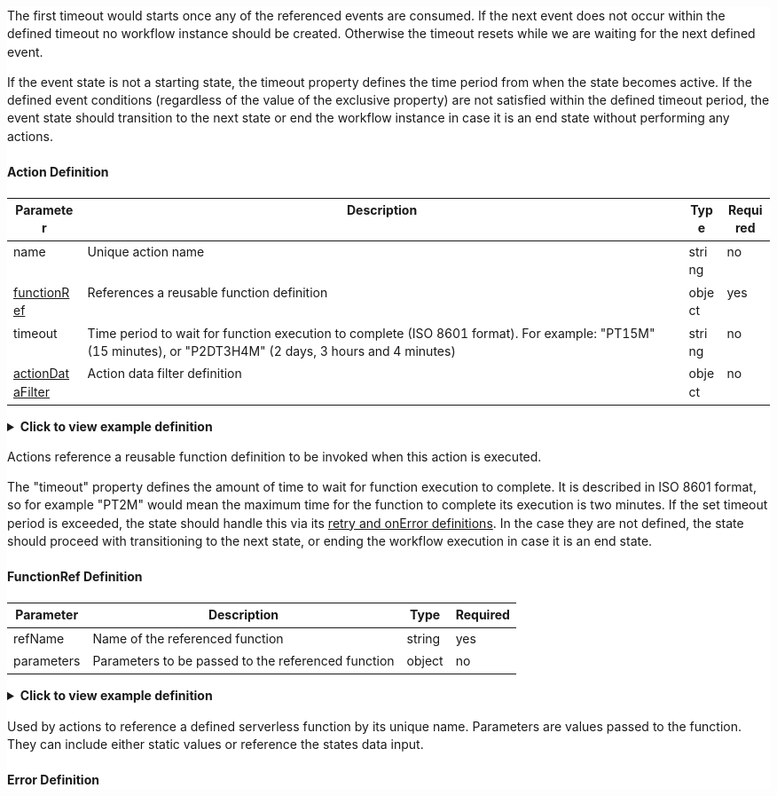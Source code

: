 The first timeout would starts once any of the referenced events are consumed. If the next event does not occur within
the defined timeout no workflow instance should be created. Otherwise the timeout
resets while we are waiting for the next defined event.

If the event state is not a starting state, the timeout property defines the time period from when the
state becomes active. If the defined event conditions (regardless of the value of the exclusive property)
are not satisfied within the defined timeout period, the event state should transition to the next state or end the workflow
instance in case it is an end state without performing any actions.

#### Action Definition

| Parameter | Description | Type | Required |
| --- | --- | --- | --- |
| name | Unique action name | string | no |
| [functionRef](#FunctionRef-Definition) | References a reusable function definition | object | yes |
| timeout | Time period to wait for function execution to complete (ISO 8601 format). For example: "PT15M" (15 minutes), or "P2DT3H4M" (2 days, 3 hours and 4 minutes)| string | no |
| [actionDataFilter](#action-data-filter) | Action data filter definition | object | no |

<details><summary><strong>Click to view example definition</strong></summary></details>

Actions reference a reusable function definition to be invoked when this action is executed.

The "timeout" property defines the amount of time to wait for function execution to complete. It
is described in ISO 8601 format, so for example "PT2M" would mean the maximum time for the function to complete
its execution is two minutes. 
If the set timeout period is exceeded, the state should handle this via its [retry and onError definitions](#workflow-retrying).
In the case they are not defined, the state should proceed with transitioning to the next state, or ending 
the workflow execution in case it is an end state. 

#### FunctionRef Definition

| Parameter | Description | Type | Required |
| --- | --- | --- | --- |
| refName | Name of the referenced function | string | yes |
| parameters | Parameters to be passed to the referenced function | object | no |

<details><summary><strong>Click to view example definition</strong></summary></details>

Used by actions to reference a defined serverless function by its unique name. Parameters are values passed to the
function. They can include either static values or reference the states data input.

#### Error Definition
